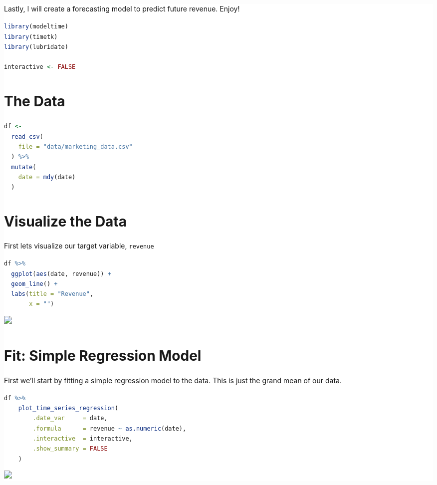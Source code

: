 Lastly, I will create a forecasting model to predict future revenue. Enjoy!

``` r
library(modeltime)
library(timetk)
library(lubridate)

interactive <- FALSE
```

# The Data

``` r
df <- 
  read_csv(
    file = "data/marketing_data.csv"
  ) %>% 
  mutate(
    date = mdy(date)
  )
```

# Visualize the Data

First lets visualize our target variable, `revenue`

``` r
df %>% 
  ggplot(aes(date, revenue)) +
  geom_line() +
  labs(title = "Revenue",
       x = "")
```

<img src="{{< blogdown/postref >}}index_files/figure-html/unnamed-chunk-3-1.png" width="768" />

# Fit: Simple Regression Model

First we’ll start by fitting a simple regression model to the data. This is just the grand mean of our data.

``` r
df %>%
    plot_time_series_regression(
        .date_var     = date,
        .formula      = revenue ~ as.numeric(date),
        .interactive  = interactive,
        .show_summary = FALSE
    )
```

<img src="{{< blogdown/postref >}}index_files/figure-html/unnamed-chunk-4-1.png" width="768" />
